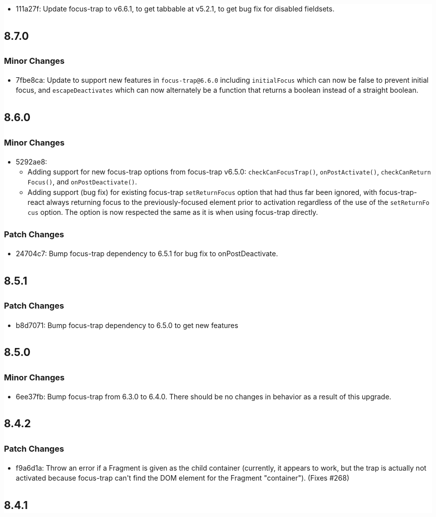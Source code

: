 - 111a27f: Update focus-trap to v6.6.1, to get tabbable at v5.2.1, to get bug fix for disabled fieldsets.

## 8.7.0

### Minor Changes

- 7fbe8ca: Update to support new features in `focus-trap@6.6.0` including `initialFocus` which can now be false to prevent initial focus, and `escapeDeactivates` which can now alternately be a function that returns a boolean instead of a straight boolean.

## 8.6.0

### Minor Changes

- 5292ae8:
  - Adding support for new focus-trap options from focus-trap v6.5.0: `checkCanFocusTrap()`, `onPostActivate()`, `checkCanReturnFocus()`, and `onPostDeactivate()`.
  - Adding support (bug fix) for existing focus-trap `setReturnFocus` option that had thus far been ignored, with focus-trap-react always returning focus to the previously-focused element prior to activation regardless of the use of the `setReturnFocus` option. The option is now respected the same as it is when using focus-trap directly.

### Patch Changes

- 24704c7: Bump focus-trap dependency to 6.5.1 for bug fix to onPostDeactivate.

## 8.5.1

### Patch Changes

- b8d7071: Bump focus-trap dependency to 6.5.0 to get new features

## 8.5.0

### Minor Changes

- 6ee37fb: Bump focus-trap from 6.3.0 to 6.4.0. There should be no changes in behavior as a result of this upgrade.

## 8.4.2

### Patch Changes

- f9a6d1a: Throw an error if a Fragment is given as the child container (currently, it appears to work, but the trap is actually not activated because focus-trap can't find the DOM element for the Fragment "container"). (Fixes #268)

## 8.4.1
